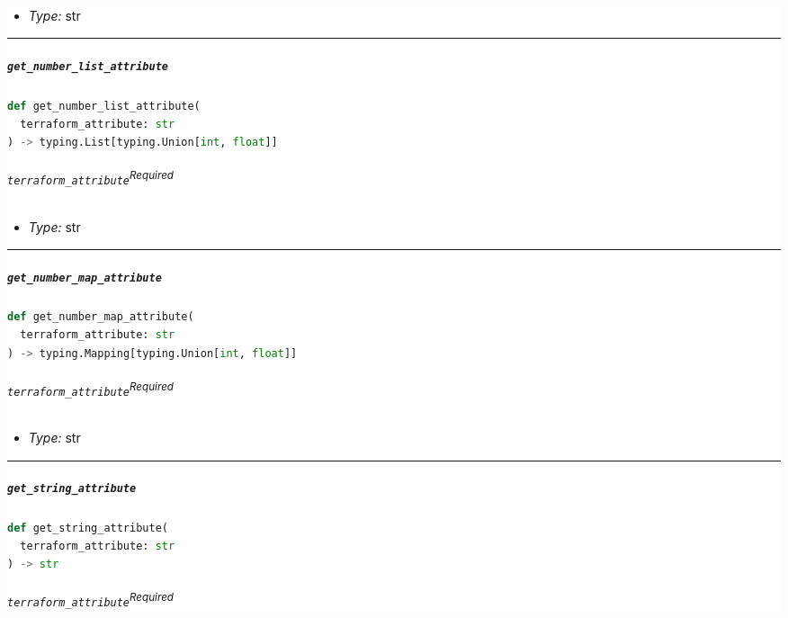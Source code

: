 - *Type:* str

---

##### `get_number_list_attribute` <a name="get_number_list_attribute" id="@cdktf/provider-vault.pkiSecretBackendCert.PkiSecretBackendCert.getNumberListAttribute"></a>

```python
def get_number_list_attribute(
  terraform_attribute: str
) -> typing.List[typing.Union[int, float]]
```

###### `terraform_attribute`<sup>Required</sup> <a name="terraform_attribute" id="@cdktf/provider-vault.pkiSecretBackendCert.PkiSecretBackendCert.getNumberListAttribute.parameter.terraformAttribute"></a>

- *Type:* str

---

##### `get_number_map_attribute` <a name="get_number_map_attribute" id="@cdktf/provider-vault.pkiSecretBackendCert.PkiSecretBackendCert.getNumberMapAttribute"></a>

```python
def get_number_map_attribute(
  terraform_attribute: str
) -> typing.Mapping[typing.Union[int, float]]
```

###### `terraform_attribute`<sup>Required</sup> <a name="terraform_attribute" id="@cdktf/provider-vault.pkiSecretBackendCert.PkiSecretBackendCert.getNumberMapAttribute.parameter.terraformAttribute"></a>

- *Type:* str

---

##### `get_string_attribute` <a name="get_string_attribute" id="@cdktf/provider-vault.pkiSecretBackendCert.PkiSecretBackendCert.getStringAttribute"></a>

```python
def get_string_attribute(
  terraform_attribute: str
) -> str
```

###### `terraform_attribute`<sup>Required</sup> <a name="terraform_attribute" id="@cdktf/provider-vault.pkiSecretBackendCert.PkiSecretBackendCert.getStringAttribute.parameter.terraformAttribute"></a>
